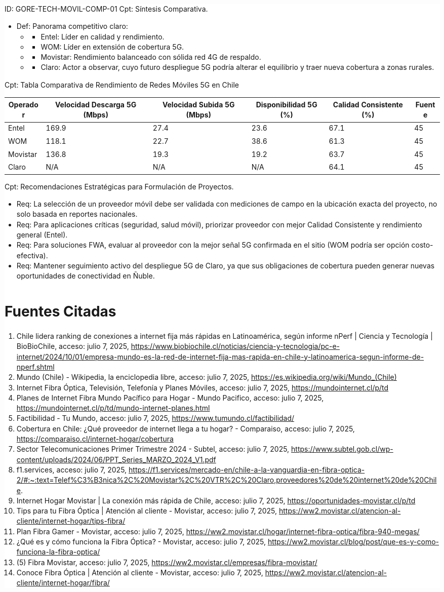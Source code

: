 ID: GORE-TECH-MOVIL-COMP-01
Cpt: Síntesis Comparativa.

- Def: Panorama competitivo claro:
  - - Entel: Líder en calidad y rendimiento.
  - - WOM: Líder en extensión de cobertura 5G.
  - - Movistar: Rendimiento balanceado con sólida red 4G de respaldo.
  - - Claro: Actor a observar, cuyo futuro despliegue 5G podría alterar el equilibrio y traer nueva cobertura a zonas rurales.

Cpt: Tabla Comparativa de Rendimiento de Redes Móviles 5G en Chile

| Operador | Velocidad Descarga 5G (Mbps) | Velocidad Subida 5G (Mbps) | Disponibilidad 5G (%) | Calidad Consistente (%) | Fuente |
|---|---|---|---|---|---|
| Entel | 169.9 | 27.4 | 23.6 | 67.1 | 45 |
| WOM | 118.1 | 22.7 | 38.6 | 61.3 | 45 |
| Movistar | 136.8 | 19.3 | 19.2 | 63.7 | 45 |
| Claro | N/A | N/A | N/A | 64.1 | 45 |

Cpt: Recomendaciones Estratégicas para Formulación de Proyectos.

- Req: La selección de un proveedor móvil debe ser validada con mediciones de campo en la ubicación exacta del proyecto, no solo basada en reportes nacionales.
- Req: Para aplicaciones críticas (seguridad, salud móvil), priorizar proveedor con mejor Calidad Consistente y rendimiento general (Entel).
- Req: Para soluciones FWA, evaluar al proveedor con la mejor señal 5G confirmada en el sitio (WOM podría ser opción costo-efectiva).
- Req: Mantener seguimiento activo del despliegue 5G de Claro, ya que sus obligaciones de cobertura pueden generar nuevas oportunidades de conectividad en Ñuble.

# Fuentes Citadas

1. Chile lidera ranking de conexiones a internet fija más rápidas en Latinoamérica, según informe nPerf | Ciencia y Tecnología | BioBioChile, acceso: julio 7, 2025, <https://www.biobiochile.cl/noticias/ciencia-y-tecnologia/pc-e-internet/2024/10/01/empresa-mundo-es-la-red-de-internet-fija-mas-rapida-en-chile-y-latinoamerica-segun-informe-de-nperf.shtml>
2. Mundo (Chile) - Wikipedia, la enciclopedia libre, acceso: julio 7, 2025, <https://es.wikipedia.org/wiki/Mundo_(Chile)>
3. Internet Fibra Óptica, Televisión, Telefonía y Planes Móviles, acceso: julio 7, 2025, <https://mundointernet.cl/p/td>
4. Planes de Internet Fibra Mundo Pacífico para Hogar - Mundo Pacifico, acceso: julio 7, 2025, <https://mundointernet.cl/p/td/mundo-internet-planes.html>
5. Factibilidad - Tu Mundo, acceso: julio 7, 2025, <https://www.tumundo.cl/factibilidad/>
6. Cobertura en Chile: ¿Qué proveedor de internet llega a tu hogar? - Comparaiso, acceso: julio 7, 2025, <https://comparaiso.cl/internet-hogar/cobertura>
7. Sector Telecomunicaciones Primer Trimestre 2024 - Subtel, acceso: julio 7, 2025, <https://www.subtel.gob.cl/wp-content/uploads/2024/06/PPT_Series_MARZO_2024_V1.pdf>
8. f1.services, acceso: julio 7, 2025, <https://f1.services/mercado-en/chile-a-la-vanguardia-en-fibra-optica-2/#:~:text=Telef%C3%B3nica%2C%20Movistar%2C%20VTR%2C%20Claro,proveedores%20de%20internet%20de%20Chile>.
9. Internet Hogar Movistar | La conexión más rápida de Chile, acceso: julio 7, 2025, <https://oportunidades-movistar.cl/p/td>
10. Tips para tu Fibra Óptica | Atención al cliente - Movistar, acceso: julio 7, 2025, <https://ww2.movistar.cl/atencion-al-cliente/internet-hogar/tips-fibra/>
11. Plan Fibra Gamer - Movistar, acceso: julio 7, 2025, <https://ww2.movistar.cl/hogar/internet-fibra-optica/fibra-940-megas/>
12. ¿Qué es y cómo funciona la Fibra Óptica? - Movistar, acceso: julio 7, 2025, <https://ww2.movistar.cl/blog/post/que-es-y-como-funciona-la-fibra-optica/>
13. (5) Fibra Movistar, acceso: julio 7, 2025, <https://ww2.movistar.cl/empresas/fibra-movistar/>
14. Conoce Fibra Óptica | Atención al cliente - Movistar, acceso: julio 7, 2025, <https://ww2.movistar.cl/atencion-al-cliente/internet-hogar/fibra/>